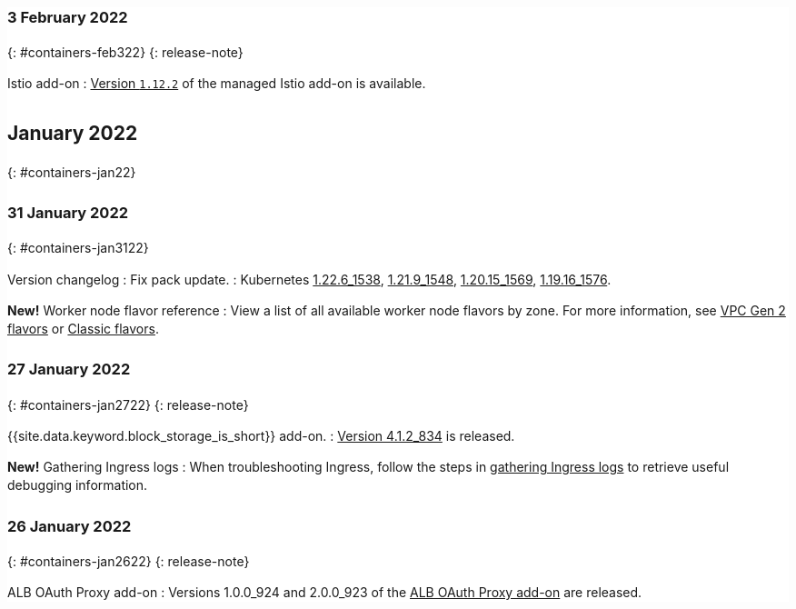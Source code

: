 


  


### 3 February 2022
{: #containers-feb322}
{: release-note}

Istio add-on
:   [Version `1.12.2`](/docs/containers?topic=containers-istio-changelog#1122) of the managed Istio add-on is available. 





## January 2022
{: #containers-jan22}

### 31 January 2022
{: #containers-jan3122}

Version changelog
:   Fix pack update.
:   Kubernetes [1.22.6_1538](/docs/containers?topic=containers-changelog_122#1226_1538), [1.21.9_1548](/docs/containers?topic=containers-changelog_121#1219_1548), [1.20.15_1569](/docs/containers?topic=containers-changelog_120#12015_1569), [1.19.16_1576](/docs/containers?topic=containers-changelog_119#11916_1576).



**New!** Worker node flavor reference
:   View a list of all available worker node flavors by zone. For more information, see [VPC Gen 2 flavors](/docs/containers?topic=containers-classic-flavors) or [Classic flavors](/docs/containers?topic=containers-vpc-gen2-flavors).



### 27 January 2022
{: #containers-jan2722}
{: release-note}

{{site.data.keyword.block_storage_is_short}} add-on.
:   [Version 4.1.2_834](/docs/containers?topic=containers-vpc_bs_changelog) is released.

**New!** Gathering Ingress logs
:   When troubleshooting Ingress, follow the steps in [gathering Ingress logs](/docs/openshift?topic=openshift-ingress-must-gather) to retrieve useful debugging information.





### 26 January 2022
{: #containers-jan2622}
{: release-note}

ALB OAuth Proxy add-on
:   Versions 1.0.0_924 and 2.0.0_923 of the [ALB OAuth Proxy add-on](/docs/containers?topic=containers-alb-oauth-proxy-changelog) are released.
